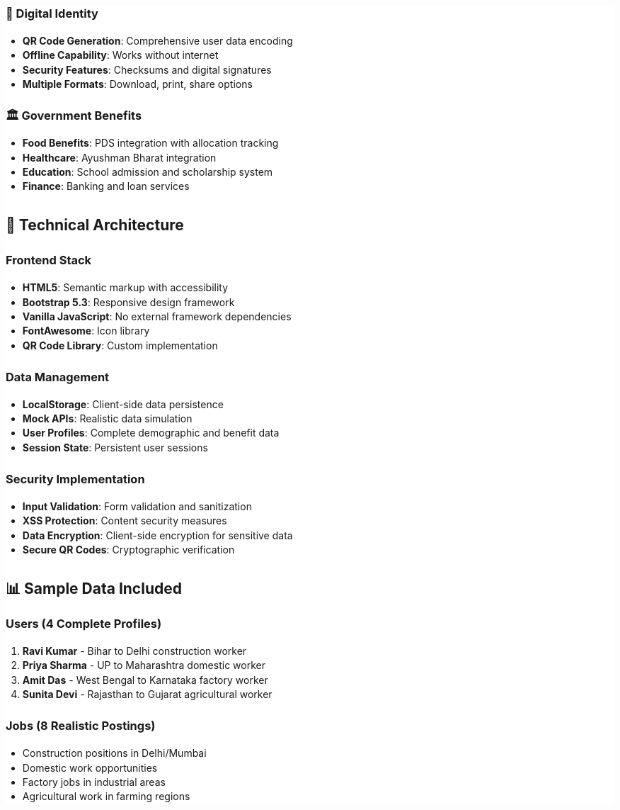 ### 📱 Digital Identity

- **QR Code Generation**: Comprehensive user data encoding
- **Offline Capability**: Works without internet
- **Security Features**: Checksums and digital signatures
- **Multiple Formats**: Download, print, share options

### 🏛️ Government Benefits

- **Food Benefits**: PDS integration with allocation tracking
- **Healthcare**: Ayushman Bharat integration
- **Education**: School admission and scholarship system
- **Finance**: Banking and loan services

## 🔧 Technical Architecture

### Frontend Stack

- **HTML5**: Semantic markup with accessibility
- **Bootstrap 5.3**: Responsive design framework
- **Vanilla JavaScript**: No external framework dependencies
- **FontAwesome**: Icon library
- **QR Code Library**: Custom implementation

### Data Management

- **LocalStorage**: Client-side data persistence
- **Mock APIs**: Realistic data simulation
- **User Profiles**: Complete demographic and benefit data
- **Session State**: Persistent user sessions

### Security Implementation

- **Input Validation**: Form validation and sanitization
- **XSS Protection**: Content security measures
- **Data Encryption**: Client-side encryption for sensitive data
- **Secure QR Codes**: Cryptographic verification

## 📊 Sample Data Included

### Users (4 Complete Profiles)

1. **Ravi Kumar** - Bihar to Delhi construction worker
2. **Priya Sharma** - UP to Maharashtra domestic worker
3. **Amit Das** - West Bengal to Karnataka factory worker
4. **Sunita Devi** - Rajasthan to Gujarat agricultural worker

### Jobs (8 Realistic Postings)

- Construction positions in Delhi/Mumbai
- Domestic work opportunities
- Factory jobs in industrial areas
- Agricultural work in farming regions
